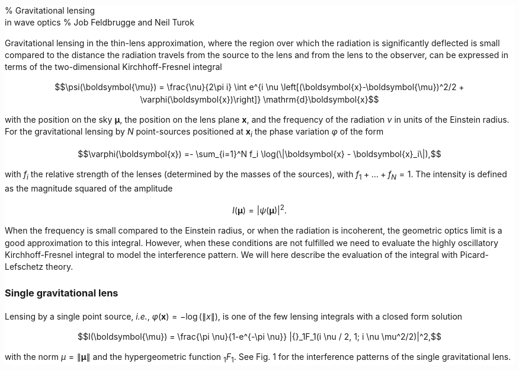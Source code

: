 % Gravitational lensing <br/> in wave optics
% Job Feldbrugge and Neil Turok

 




Gravitational lensing in the thin-lens approximation, where the region over which the radiation is significantly deflected is small compared to the distance the radiation travels from the source to the lens and from the lens to the observer, can be expressed in terms of the two-dimensional Kirchhoff-Fresnel integral

$$\psi(\boldsymbol{\mu}) = \frac{\nu}{2\pi i} \int e^{i \nu \left[(\boldsymbol{x}-\boldsymbol{\mu})^2/2 + \varphi(\boldsymbol{x})\right]} \mathrm{d}\boldsymbol{x}$$

with the position on the sky $\boldsymbol{\mu}$, the position on the lens plane $\boldsymbol{x}$, and the frequency of the radiation $\nu$ in units of the Einstein radius. For the gravitational lensing by $N$ point-sources positioned at $\boldsymbol{x}_i$ the phase variation $\varphi$ of the form

$$\varphi(\boldsymbol{x}) =- \sum_{i=1}^N f_i \log(\|\boldsymbol{x} - \boldsymbol{x}_i\|),$$

with $f_i$ the relative strength of the lenses (determined by the masses of the sources), with $f_1+\dots + f_N=1$. The intensity is defined as the magnitude squared of the amplitude 

$$I(\boldsymbol{\mu}) = | \psi(\boldsymbol{\mu})|^2.$$

When the frequency is small compared to the Einstein radius, or when the radiation is incoherent, the geometric optics limit is a good approximation to this integral. However, when these conditions are not fulfilled we need to evaluate the highly oscillatory Kirchhoff-Fresnel integral to model the interference pattern. We will here describe the evaluation of the integral with Picard-Lefschetz theory.

### Single gravitational lens
Lensing by a single point source, *i.e.*, $\varphi(\boldsymbol{x}) = -\log(\|x\|)$, is one of the few lensing integrals with a closed form solution

$$I(\boldsymbol{\mu}) = \frac{\pi \nu}{1-e^{-\pi \nu}} |{}_1F_1(i \nu / 2, 1; i \nu \mu^2/2)|^2,$$

with the norm $\mu = \|\boldsymbol{\mu}\|$ and the hypergeometric function ${}_1F_1$. See Fig. 1 for the interference patterns of the single gravitational lens.

<figure>
<table align='left' width=100% id="FIG">
<tr>